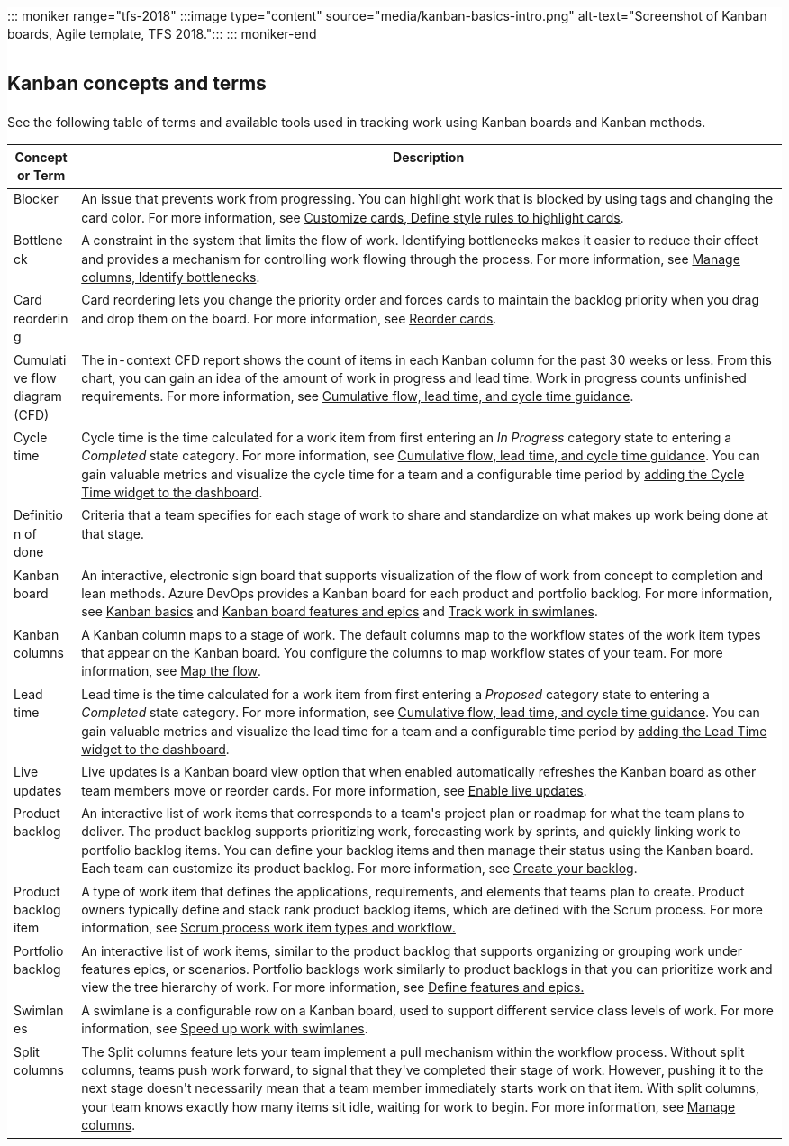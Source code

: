 ::: moniker range="tfs-2018"
:::image type="content" source="media/kanban-basics-intro.png" alt-text="Screenshot of Kanban boards, Agile template, TFS 2018.":::
::: moniker-end  

## Kanban concepts and terms 

See the following table of terms and available tools used in tracking work using Kanban boards and Kanban methods.

|Concept or Term |Description |
|---------|---------|
|Blocker    |  An issue that prevents work from progressing. You can highlight work that is blocked by using tags and changing the card color. For more information, see [Customize cards, Define style rules to highlight cards](customize-cards.md#define-style-rules-to-highlight-cards).       |
|Bottleneck    | A constraint in the system that limits the flow of work. Identifying bottlenecks makes it easier to reduce their effect and provides a mechanism for controlling work flowing through the process. For more information, see [Manage columns, Identify bottlenecks](add-columns.md#identify-bottlenecks).        |
|Card reordering  |Card reordering lets you change the priority order and forces cards to maintain the backlog priority when you drag and drop them on the board. For more information, see [Reorder cards](customize-cards.md#reorder-cards).          |
|Cumulative flow diagram (CFD)   | The in-context CFD report shows the count of items in each Kanban column for the past 30 weeks or less. From this chart, you can gain an idea of the amount of work in progress and lead time. Work in progress counts unfinished requirements. For more information, see [Cumulative flow, lead time, and cycle time guidance](../../report/dashboards/cumulative-flow.md).       |
|Cycle time  |Cycle time is the time calculated for a work item from first entering an *In Progress* category state to entering a *Completed* state category. For more information, see [Cumulative flow, lead time, and cycle time guidance](../../report/dashboards/cumulative-flow-cycle-lead-time-guidance.md). You can gain valuable metrics and visualize the cycle time for a team and a configurable time period by [adding the Cycle Time widget to the dashboard](../../report/dashboards/cycle-time-and-lead-time.md). |
|Definition of done  | Criteria that a team specifies for each stage of work to share and standardize on what makes up work being done at that stage.         |
|Kanban board   | An interactive, electronic sign board that supports visualization of the flow of work from concept to completion and lean methods. Azure DevOps provides a Kanban board for each product and portfolio backlog. For more information, see [Kanban basics](../../boards/boards/kanban-overview.md) and [Kanban board features and epics](../../boards/boards/kanban-epics-features-stories.md) and [Track work in swimlanes](expedite-work.md#track-work-in-swimlanes).        |
|Kanban columns    | A Kanban column maps to a stage of work. The default columns map to the workflow states of the work item types that appear on the Kanban board. You configure the columns to map workflow states of your team. For more information, see [Map the flow](kanban-quickstart.md#map-the-flow-of-how-your-team-works).    |
|Lead time    | Lead time is the time calculated for a work item from first entering a *Proposed* category state to entering a *Completed* state category. For more information, see  [Cumulative flow, lead time, and cycle time guidance](../../report/dashboards/cumulative-flow-cycle-lead-time-guidance.md). You can gain valuable metrics and visualize the lead time for a team and a configurable time period by [adding the Lead Time widget to the dashboard](../../report/dashboards/cycle-time-and-lead-time.md). |
|Live updates   |Live updates is a Kanban board view option that when enabled automatically refreshes the Kanban board as other team members move or reorder cards. For more information, see [Enable live updates](kanban-quickstart.md#enable-live-updates).       |
|Product backlog    | An interactive list of work items that corresponds to a team's project plan or roadmap for what the team plans to deliver. The product backlog supports prioritizing work, forecasting work by sprints, and quickly linking work to portfolio backlog items. You can define your backlog items and then manage their status using the Kanban board. Each team can customize its product backlog. For more information, see [Create your backlog](../backlogs/create-your-backlog.md).        |
|Product backlog item   | A type of work item that defines the applications, requirements, and elements that teams plan to create. Product owners typically define and stack rank product backlog items, which are defined with the Scrum process. For more information, see [Scrum process work item types and workflow.](../work-items/guidance/scrum-process-workflow.md)        |
|Portfolio backlog    | An interactive list of work items, similar to the product backlog that supports organizing or grouping work under features epics, or scenarios. Portfolio backlogs work similarly to product backlogs in that you can prioritize work and view the tree hierarchy of work. For more information, see [Define features and epics.](../backlogs/define-features-epics.md)        |
| Swimlanes    | A swimlane is a configurable row on a Kanban board, used to support different service class levels of work. For more information, see [Speed up work with swimlanes](expedite-work.md).         |
|Split columns    | The Split columns feature lets your team implement a pull mechanism within the workflow process. Without split columns, teams push work forward, to signal that they've completed their stage of work. However, pushing it to the next stage doesn't necessarily mean that a team member immediately starts work on that item. With split columns, your team knows exactly how many items sit idle, waiting for work to begin. For more information, see [Manage columns](add-columns.md#split-columns).        |